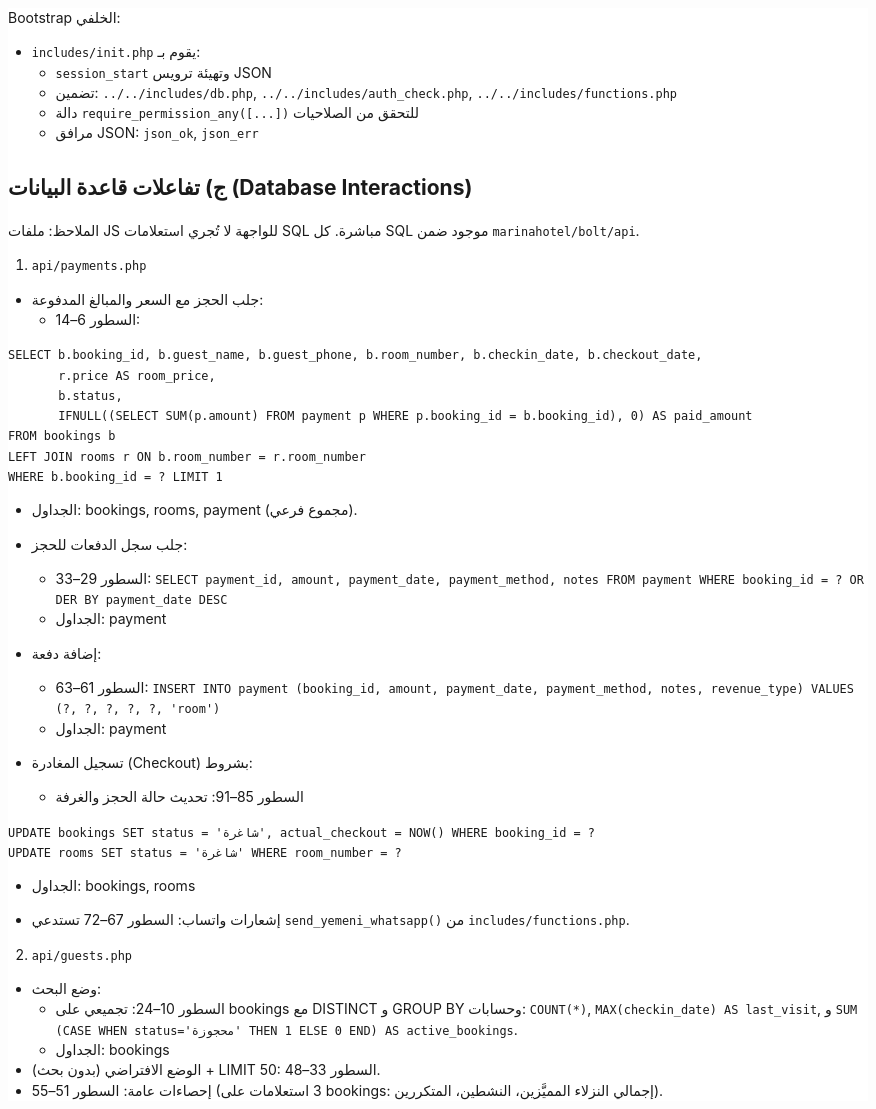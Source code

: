 Bootstrap الخلفي:
- `includes/init.php` يقوم بـ:
  - `session_start` وتهيئة ترويس JSON
  - تضمين: `../../includes/db.php`, `../../includes/auth_check.php`, `../../includes/functions.php`
  - دالة `require_permission_any([...])` للتحقق من الصلاحيات
  - مرافق JSON: `json_ok`, `json_err`


## ج) تفاعلات قاعدة البيانات (Database Interactions)

الملاحظ: ملفات JS للواجهة لا تُجري استعلامات SQL مباشرة. كل SQL موجود ضمن `marinahotel/bolt/api`.

1) `api/payments.php`
- جلب الحجز مع السعر والمبالغ المدفوعة:
  - السطور 6–14:
```
SELECT b.booking_id, b.guest_name, b.guest_phone, b.room_number, b.checkin_date, b.checkout_date,
       r.price AS room_price,
       b.status,
       IFNULL((SELECT SUM(p.amount) FROM payment p WHERE p.booking_id = b.booking_id), 0) AS paid_amount
FROM bookings b
LEFT JOIN rooms r ON b.room_number = r.room_number
WHERE b.booking_id = ? LIMIT 1
```
  - الجداول: bookings, rooms, payment (مجموع فرعي).

- جلب سجل الدفعات للحجز:
  - السطور 29–33: `SELECT payment_id, amount, payment_date, payment_method, notes FROM payment WHERE booking_id = ? ORDER BY payment_date DESC`
  - الجداول: payment

- إضافة دفعة:
  - السطور 61–63: `INSERT INTO payment (booking_id, amount, payment_date, payment_method, notes, revenue_type) VALUES (?, ?, ?, ?, ?, 'room')`
  - الجداول: payment

- تسجيل المغادرة (Checkout) بشروط:
  - السطور 85–91: تحديث حالة الحجز والغرفة
```
UPDATE bookings SET status = 'شاغرة', actual_checkout = NOW() WHERE booking_id = ?
UPDATE rooms SET status = 'شاغرة' WHERE room_number = ?
```
  - الجداول: bookings, rooms

- إشعارات واتساب: السطور 67–72 تستدعي `send_yemeni_whatsapp()` من `includes/functions.php`.

2) `api/guests.php`
- وضع البحث:
  - السطور 10–24: تجميعي على bookings مع DISTINCT و GROUP BY وحسابات: `COUNT(*)`, `MAX(checkin_date) AS last_visit`, و `SUM(CASE WHEN status='محجوزة' THEN 1 ELSE 0 END) AS active_bookings`.
  - الجداول: bookings
- الوضع الافتراضي (بدون بحث) + LIMIT 50: السطور 33–48.
- إحصاءات عامة: السطور 51–55 (3 استعلامات على bookings: إجمالي النزلاء المميَّزين، النشطين، المتكررين).
